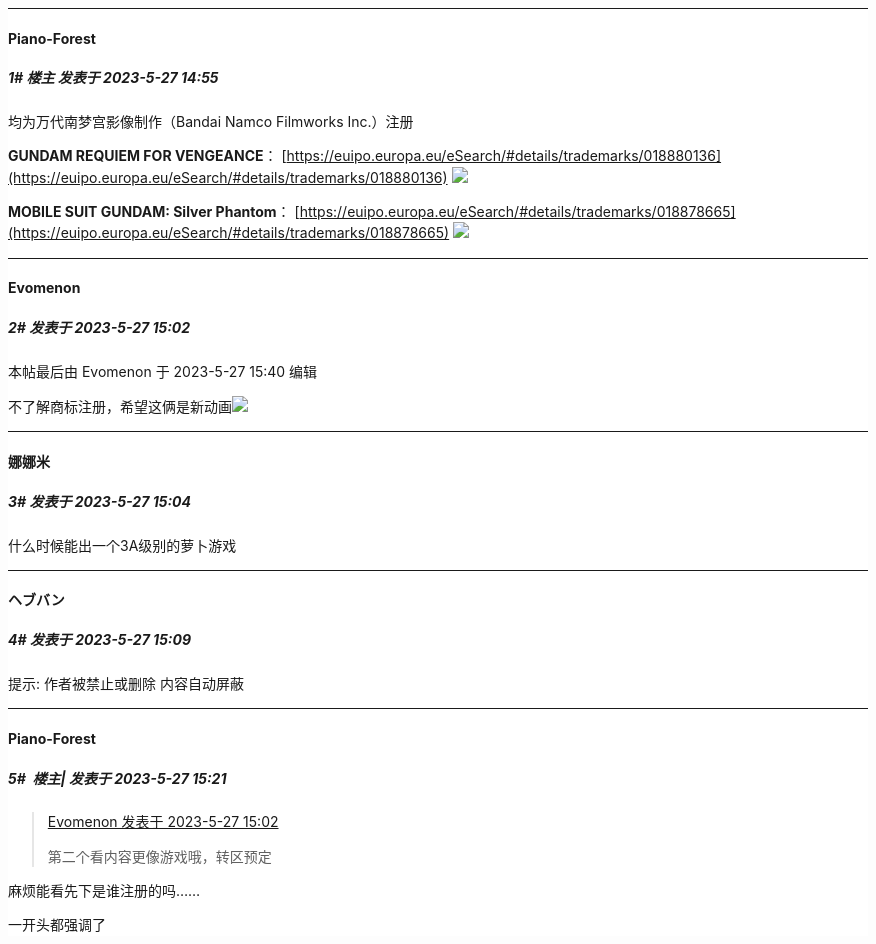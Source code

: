 ﻿
*****

####  Piano-Forest  
##### 1#       楼主       发表于 2023-5-27 14:55

均为万代南梦宫影像制作（Bandai Namco Filmworks Inc.）注册

<strong>GUNDAM REQUIEM FOR VENGEANCE</strong>：
[https://euipo.europa.eu/eSearch/#details/trademarks/018880136](https://euipo.europa.eu/eSearch/#details/trademarks/018880136)
<img src="https://p.sda1.dev/11/73082d958c8bf09c06329846eb0488c4/20230527_145437.jpg" referrerpolicy="no-referrer">

<strong>MOBILE SUIT GUNDAM: Silver Phantom</strong>：
[https://euipo.europa.eu/eSearch/#details/trademarks/018878665](https://euipo.europa.eu/eSearch/#details/trademarks/018878665)
<img src="https://p.sda1.dev/11/aae8ec66ea10b3eff0fa8b73124f2db2/20230527_145122.jpg" referrerpolicy="no-referrer">

*****

####  Evomenon  
##### 2#       发表于 2023-5-27 15:02

 本帖最后由 Evomenon 于 2023-5-27 15:40 编辑 

不了解商标注册，希望这俩是新动画<img src="https://static.saraba1st.com/image/smiley/face2017/007.png" referrerpolicy="no-referrer">

*****

####  娜娜米  
##### 3#       发表于 2023-5-27 15:04

什么时候能出一个3A级别的萝卜游戏

*****

####  ヘブバン  
##### 4#       发表于 2023-5-27 15:09

提示: 作者被禁止或删除 内容自动屏蔽

*****

####  Piano-Forest  
##### 5#         楼主| 发表于 2023-5-27 15:21

<blockquote><a href="httphttps://bbs.saraba1st.com/2b/forum.php?mod=redirect&amp;goto=findpost&amp;pid=61009684&amp;ptid=2136295" target="_blank">Evomenon 发表于 2023-5-27 15:02</a>

第二个看内容更像游戏哦，转区预定</blockquote>
麻烦能看先下是谁注册的吗……

一开头都强调了
